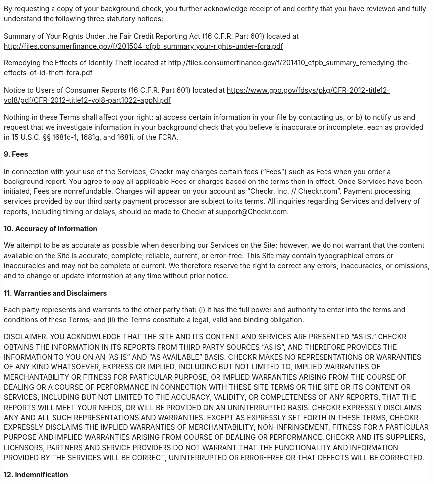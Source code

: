 By requesting a copy of your background check, you further acknowledge receipt of and certify that you have reviewed and fully understand the following three statutory notices:

Summary of Your Rights Under the Fair Credit Reporting Act (16 C.F.R. Part 601) located at http://files.consumerfinance.gov/f/201504_cfpb_summary_your-rights-under-fcra.pdf

Remedying the Effects of Identity Theft located at http://files.consumerfinance.gov/f/201410_cfpb_summary_remedying-the-effects-of-id-theft-fcra.pdf

Notice to Users of Consumer Reports (16 C.F.R. Part 601) located at https://www.gpo.gov/fdsys/pkg/CFR-2012-title12-vol8/pdf/CFR-2012-title12-vol8-part1022-appN.pdf

Nothing in these Terms shall affect your right: a) access certain information in your file by contacting us, or b) to notify us and request that we investigate information in your background check that you believe is inaccurate or incomplete, each as provided in 15 U.S.C. §§ 1681c-1, 1681g, and 1681i, of the FCRA.

**9. Fees**

In connection with your use of the Services, Checkr may charges certain fees (“Fees”) such as Fees when you order a background report. You agree to pay all applicable Fees or charges based on the terms then in effect. Once Services have been initiated, Fees are nonrefundable. Charges will appear on your account as “Checkr, Inc. // Checkr.com”. Payment processing services provided by our third party payment processor are subject to its terms. All inquiries regarding Services and delivery of reports, including timing or delays, should be made to Checkr at support@Checkr.com.

**10. Accuracy of Information**

We attempt to be as accurate as possible when describing our Services on the Site; however, we do not warrant that the content available on the Site is accurate, complete, reliable, current, or error-free. This Site may contain typographical errors or inaccuracies and may not be complete or current. We therefore reserve the right to correct any errors, inaccuracies, or omissions, and to change or update information at any time without prior notice.

**11. Warranties and Disclaimers**

Each party represents and warrants to the other party that: (i) it has the full power and authority to enter into the terms and conditions of these Terms; and (ii) the Terms constitute a legal, valid and binding obligation.

DISCLAIMER. YOU ACKNOWLEDGE THAT THE SITE AND ITS CONTENT AND SERVICES ARE PRESENTED “AS IS.” CHECKR OBTAINS THE INFORMATION IN ITS REPORTS FROM THIRD PARTY SOURCES “AS IS”, AND THEREFORE PROVIDES THE INFORMATION TO YOU ON AN “AS IS” AND “AS AVAILABLE” BASIS. CHECKR MAKES NO REPRESENTATIONS OR WARRANTIES OF ANY KIND WHATSOEVER, EXPRESS OR IMPLIED, INCLUDING BUT NOT LIMITED TO, IMPLIED WARRANTIES OF MERCHANTABILITY OR FITNESS FOR PARTICULAR PURPOSE, OR IMPLIED WARRANTIES ARISING FROM THE COURSE OF DEALING OR A COURSE OF PERFORMANCE IN CONNECTION WITH THESE SITE TERMS OR THE SITE OR ITS CONTENT OR SERVICES, INCLUDING BUT NOT LIMITED TO THE ACCURACY, VALIDITY, OR COMPLETENESS OF ANY REPORTS, THAT THE REPORTS WILL MEET YOUR NEEDS, OR WILL BE PROVIDED ON AN UNINTERRUPTED BASIS. CHECKR EXPRESSLY DISCLAIMS ANY AND ALL SUCH REPRESENTATIONS AND WARRANTIES. EXCEPT AS EXPRESSLY SET FORTH IN THESE TERMS, CHECKR EXPRESSLY DISCLAIMS THE IMPLIED WARRANTIES OF MERCHANTABILITY, NON-INFRINGEMENT, FITNESS FOR A PARTICULAR PURPOSE AND IMPLIED WARRANTIES ARISING FROM COURSE OF DEALING OR PERFORMANCE. CHECKR AND ITS SUPPLIERS, LICENSORS, PARTNERS AND SERVICE PROVIDERS DO NOT WARRANT THAT THE FUNCTIONALITY AND INFORMATION PROVIDED BY THE SERVICES WILL BE CORRECT, UNINTERRUPTED OR ERROR-FREE OR THAT DEFECTS WILL BE CORRECTED.

**12. Indemnification**
